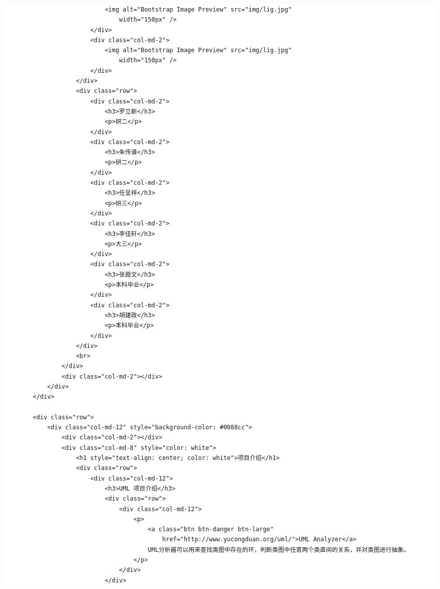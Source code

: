     							<img alt="Bootstrap Image Preview" src="img/lig.jpg"
    								width="150px" />
    						</div>
    						<div class="col-md-2">
    							<img alt="Bootstrap Image Preview" src="img/lig.jpg"
    								width="150px" />
    						</div>
    					</div>
    					<div class="row">
    						<div class="col-md-2">
    							<h3>罗立新</h3>
    							<p>研二</p>
    						</div>
    						<div class="col-md-2">
    							<h3>朱传谱</h3>
    							<p>研二</p>
    						</div>
    						<div class="col-md-2">
    							<h3>任呈祥</h3>
    							<p>研三</p>
    						</div>
    						<div class="col-md-2">
    							<h3>李佳轩</h3>
    							<p>大三</p>
    						</div>
    						<div class="col-md-2">
    							<h3>张霞文</h3>
    							<p>本科毕业</p>
    						</div>
    						<div class="col-md-2">
    							<h3>胡建政</h3>
    							<p>本科毕业</p>
    						</div>
    					</div>
    					<br>
    				</div>
    				<div class="col-md-2"></div>
    			</div>
    		</div>
    
    		<div class="row">
    			<div class="col-md-12" style="background-color: #0088cc">
    				<div class="col-md-2"></div>
    				<div class="col-md-8" style="color: white">
    					<h1 style="text-align: center; color: white">项目介绍</h1>
    					<div class="row">
    						<div class="col-md-12">
    							<h3>UML 项目介绍</h3>
    							<div class="row">
    								<div class="col-md-12">
    									<p>
    										<a class="btn btn-danger btn-large"
    											href="http://www.yucongduan.org/uml/">UML Analyzer</a>
    										UML分析器可以用来查找类图中存在的环，判断类图中任意两个类直间的关系，并对类图进行抽象。
    									</p>
    								</div>
    							</div>
    